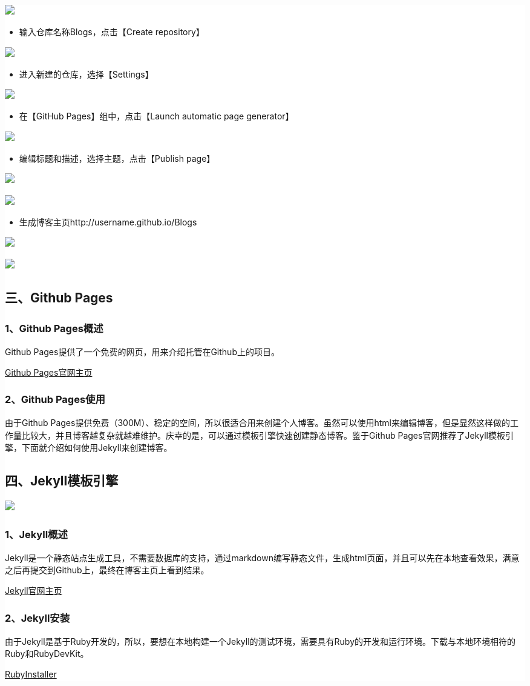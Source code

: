 ![](https://github.com/gefenghua/MarkdownPictures/raw/master/2017-01-01-create-blog-with-jekyll/01_new_repository.jpg)

+ 输入仓库名称Blogs，点击【Create repository】

![](https://github.com/gefenghua/MarkdownPictures/raw/master/2017-01-01-create-blog-with-jekyll/02_create_new_repository.jpg)

+ 进入新建的仓库，选择【Settings】

![](https://github.com/gefenghua/MarkdownPictures/raw/master/2017-01-01-create-blog-with-jekyll/03_repository_settings.jpg)

+ 在【GitHub Pages】组中，点击【Launch automatic page generator】

![](https://github.com/gefenghua/MarkdownPictures/raw/master/2017-01-01-create-blog-with-jekyll/04_automatic_page_generator.jpg)

+ 编辑标题和描述，选择主题，点击【Publish page】

![](https://github.com/gefenghua/MarkdownPictures/raw/master/2017-01-01-create-blog-with-jekyll/05_new_project_site.jpg)

![](https://github.com/gefenghua/MarkdownPictures/raw/master/2017-01-01-create-blog-with-jekyll/06_publish_page.jpg)

+ 生成博客主页http://username.github.io/Blogs

![](https://github.com/gefenghua/MarkdownPictures/raw/master/2017-01-01-create-blog-with-jekyll/07_create_project_page.jpg)

![](https://github.com/gefenghua/MarkdownPictures/raw/master/2017-01-01-create-blog-with-jekyll/08_project_page.jpg)

## 三、Github Pages

### 1、Github Pages概述
Github Pages提供了一个免费的网页，用来介绍托管在Github上的项目。

[Github Pages官网主页](https://pages.github.com/)

### 2、Github Pages使用
由于Github Pages提供免费（300M）、稳定的空间，所以很适合用来创建个人博客。虽然可以使用html来编辑博客，但是显然这样做的工作量比较大，并且博客越复杂就越难维护。庆幸的是，可以通过模板引擎快速创建静态博客。鉴于Github Pages官网推荐了Jekyll模板引擎，下面就介绍如何使用Jekyll来创建博客。

## 四、Jekyll模板引擎

![](https://github.com/gefenghua/MarkdownPictures/raw/master/jekyll_icon.jpg)

### 1、Jekyll概述
Jekyll是一个静态站点生成工具，不需要数据库的支持，通过markdown编写静态文件，生成html页面，并且可以先在本地查看效果，满意之后再提交到Github上，最终在博客主页上看到结果。

[Jekyll官网主页](https://jekyllrb.com/)

### 2、Jekyll安装
由于Jekyll是基于Ruby开发的，所以，要想在本地构建一个Jekyll的测试环境，需要具有Ruby的开发和运行环境。下载与本地环境相符的Ruby和RubyDevKit。

[RubyInstaller](http://rubyinstaller.org/downloads/)

